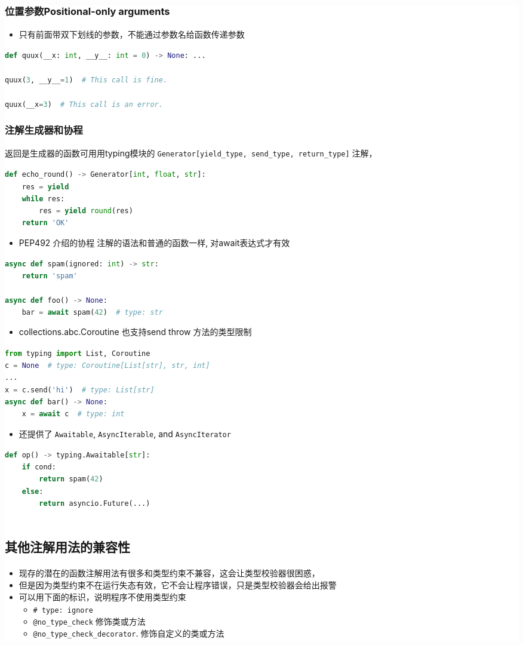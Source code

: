 ### 位置参数Positional-only arguments
- 只有前面带双下划线的参数，不能通过参数名给函数传递参数
```python
def quux(__x: int, __y__: int = 0) -> None: ...

quux(3, __y__=1)  # This call is fine.

quux(__x=3)  # This call is an error.
```

### 注解生成器和协程
返回是生成器的函数可用用typing模块的 `Generator[yield_type, send_type, return_type]` 注解，
```python
def echo_round() -> Generator[int, float, str]:
    res = yield
    while res:
        res = yield round(res)
    return 'OK'
```

- PEP492 介绍的协程 注解的语法和普通的函数一样, 对await表达式才有效
```python
async def spam(ignored: int) -> str:
    return 'spam'

async def foo() -> None:
    bar = await spam(42)  # type: str
```
- collections.abc.Coroutine 也支持send throw 方法的类型限制 
```python
from typing import List, Coroutine
c = None  # type: Coroutine[List[str], str, int]
...
x = c.send('hi')  # type: List[str]
async def bar() -> None:
    x = await c  # type: int
```
- 还提供了 `Awaitable`, `AsyncIterable`, and `AsyncIterator`
```python
def op() -> typing.Awaitable[str]:
    if cond:
        return spam(42)
    else:
        return asyncio.Future(...)
    
```

## 其他注解用法的兼容性
- 现存的潜在的函数注解用法有很多和类型约束不兼容，这会让类型校验器很困惑，
- 但是因为类型约束不在运行失态有效，它不会让程序错误，只是类型校验器会给出报警
- 可以用下面的标识，说明程序不使用类型约束
	- `# type: ignore`
	- `@no_type_check` 修饰类或方法
	- `@no_type_check_decorator`. 修饰自定义的类或方法

